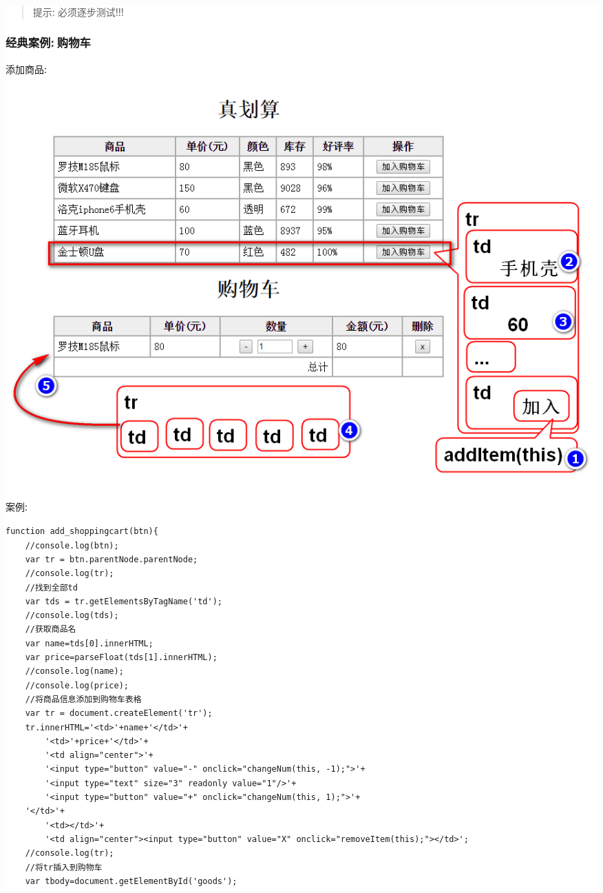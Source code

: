 > 提示: 必须逐步测试!!!

### 经典案例: 购物车

添加商品:

![](2.png)

案例:

	function add_shoppingcart(btn){
		//console.log(btn);
		var tr = btn.parentNode.parentNode;
		//console.log(tr);
		//找到全部td
		var tds = tr.getElementsByTagName('td');
		//console.log(tds);
		//获取商品名
		var name=tds[0].innerHTML;
		var price=parseFloat(tds[1].innerHTML);
		//console.log(name);
		//console.log(price);
		//将商品信息添加到购物车表格
		var tr = document.createElement('tr');
		tr.innerHTML='<td>'+name+'</td>'+
			'<td>'+price+'</td>'+
			'<td align="center">'+
        	'<input type="button" value="-" onclick="changeNum(this, -1);">'+
        	'<input type="text" size="3" readonly value="1"/>'+
        	'<input type="button" value="+" onclick="changeNum(this, 1);">'+
      	'</td>'+
			'<td></td>'+
			'<td align="center"><input type="button" value="X" onclick="removeItem(this);"></td>';
		//console.log(tr);
		//将tr插入到购物车
		var tbody=document.getElementById('goods');